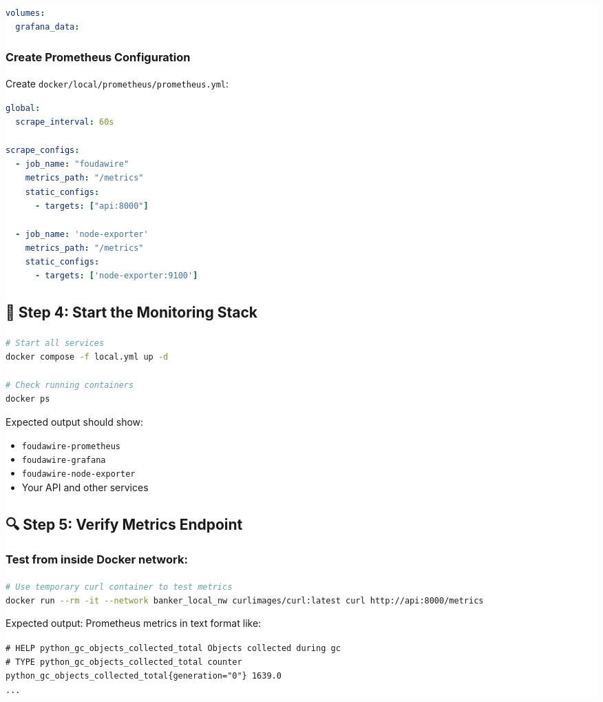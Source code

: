 ```yaml
volumes:
  grafana_data:
```

### Create Prometheus Configuration

Create `docker/local/prometheus/prometheus.yml`:

```yaml
global:
  scrape_interval: 60s

scrape_configs:
  - job_name: "foudawire"
    metrics_path: "/metrics"
    static_configs:
      - targets: ["api:8000"]

  - job_name: 'node-exporter'
    metrics_path: "/metrics"
    static_configs:
      - targets: ['node-exporter:9100']
```

## 🚀 Step 4: Start the Monitoring Stack

```bash
# Start all services
docker compose -f local.yml up -d

# Check running containers
docker ps
```

Expected output should show:
- `foudawire-prometheus`
- `foudawire-grafana` 
- `foudawire-node-exporter`
- Your API and other services

## 🔍 Step 5: Verify Metrics Endpoint

### Test from inside Docker network:
```bash
# Use temporary curl container to test metrics
docker run --rm -it --network banker_local_nw curlimages/curl:latest curl http://api:8000/metrics
```

Expected output: Prometheus metrics in text format like:
```
# HELP python_gc_objects_collected_total Objects collected during gc
# TYPE python_gc_objects_collected_total counter
python_gc_objects_collected_total{generation="0"} 1639.0
...
```
